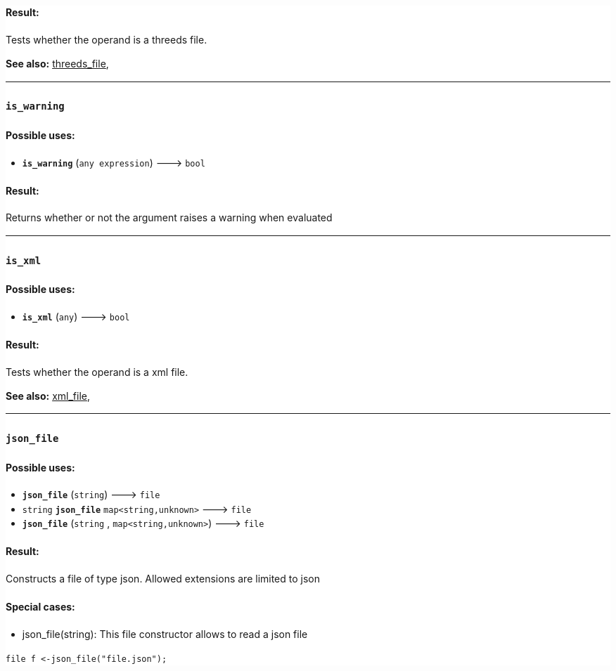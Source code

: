 #### Result: 
Tests whether the operand is a threeds file.    


**See also:** [threeds_file](OperatorsSZ#threeds_file), 
    	
----





### `is_warning`

#### Possible uses: 
  * **`is_warning`** (`any expression`) --->  `bool` 

#### Result: 
Returns whether or not the argument raises a warning when evaluated
    	
----





### `is_xml`

#### Possible uses: 
  * **`is_xml`** (`any`) --->  `bool` 

#### Result: 
Tests whether the operand is a xml file.    


**See also:** [xml_file](OperatorsSZ#xml_file), 
    	
----





### `json_file`

#### Possible uses: 
  * **`json_file`** (`string`) --->  `file`
  * `string` **`json_file`** `map<string,unknown>` --->  `file`
  * **`json_file`** (`string` , `map<string,unknown>`) --->  `file` 

#### Result: 
Constructs a file of type json. Allowed extensions are limited to json

#### Special cases:     
  * json_file(string): This file constructor allows to read a json file 
  
``` 
file f <-json_file("file.json");
``` 
